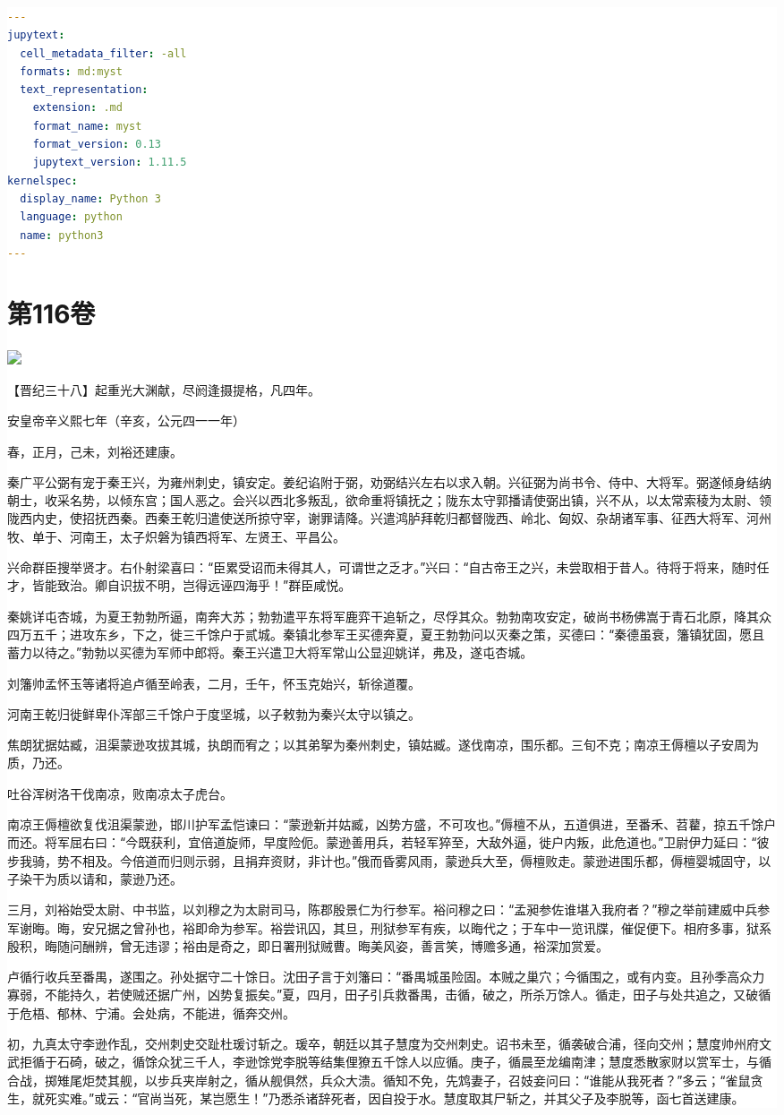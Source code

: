 ```yaml
---
jupytext:
  cell_metadata_filter: -all
  formats: md:myst
  text_representation:
    extension: .md
    format_name: myst
    format_version: 0.13
    jupytext_version: 1.11.5
kernelspec:
  display_name: Python 3
  language: python
  name: python3
---
```

# 第116卷
![](image/cover.jpg)

【晋纪三十八】起重光大渊献，尽阏逢摄提格，凡四年。

安皇帝辛义熙七年（辛亥，公元四一一年）

春，正月，己未，刘裕还建康。

秦广平公弼有宠于秦王兴，为雍州刺史，镇安定。姜纪谄附于弼，劝弼结兴左右以求入朝。兴征弼为尚书令、侍中、大将军。弼遂倾身结纳朝士，收采名势，以倾东宫；国人恶之。会兴以西北多叛乱，欲命重将镇抚之；陇东太守郭播请使弼出镇，兴不从，以太常索稜为太尉、领陇西内史，使招抚西秦。西秦王乾归遣使送所掠守宰，谢罪请降。兴遣鸿胪拜乾归都督陇西、岭北、匈奴、杂胡诸军事、征西大将军、河州牧、单于、河南王，太子炽磐为镇西将军、左贤王、平昌公。

兴命群臣搜举贤才。右仆射梁喜曰：“臣累受诏而未得其人，可谓世之乏才。”兴曰：“自古帝王之兴，未尝取相于昔人。待将于将来，随时任才，皆能致治。卿自识拔不明，岂得远诬四海乎！”群臣咸悦。

秦姚详屯杏城，为夏王勃勃所逼，南奔大苏；勃勃遣平东将军鹿弈干追斩之，尽俘其众。勃勃南攻安定，破尚书杨佛嵩于青石北原，降其众四万五千；进攻东乡，下之，徙三千馀户于贰城。秦镇北参军王买德奔夏，夏王勃勃问以灭秦之策，买德曰：“秦德虽衰，籓镇犹固，愿且蓄力以待之。”勃勃以买德为军师中郎将。秦王兴遣卫大将军常山公显迎姚详，弗及，遂屯杏城。

刘籓帅孟怀玉等诸将追卢循至岭表，二月，壬午，怀玉克始兴，斩徐道覆。

河南王乾归徙鲜卑仆浑部三千馀户于度坚城，以子敕勃为秦兴太守以镇之。

焦朗犹据姑臧，沮渠蒙逊攻拔其城，执朗而宥之；以其弟挐为秦州刺史，镇姑臧。遂伐南凉，围乐都。三旬不克；南凉王傉檀以子安周为质，乃还。

吐谷浑树洛干伐南凉，败南凉太子虎台。

南凉王傉檀欲复伐沮渠蒙逊，邯川护军孟恺谏曰：“蒙逊新并姑臧，凶势方盛，不可攻也。”傉檀不从，五道俱进，至番禾、苕藋，掠五千馀户而还。将军屈右曰：“今既获利，宜倍道旋师，早度险伌。蒙逊善用兵，若轻军猝至，大敌外逼，徙户内叛，此危道也。”卫尉伊力延曰：“彼步我骑，势不相及。今倍道而归则示弱，且捐弃资财，非计也。”俄而昏雾风雨，蒙逊兵大至，傉檀败走。蒙逊进围乐都，傉檀婴城固守，以子染干为质以请和，蒙逊乃还。

三月，刘裕始受太尉、中书监，以刘穆之为太尉司马，陈郡殷景仁为行参军。裕问穆之曰：“孟昶参佐谁堪入我府者？”穆之举前建威中兵参军谢晦。晦，安兄据之曾孙也，裕即命为参军。裕尝讯囚，其旦，刑狱参军有疾，以晦代之；于车中一览讯牒，催促便下。相府多事，狱系殷积，晦随问酬辨，曾无违谬；裕由是奇之，即日署刑狱贼曹。晦美风姿，善言笑，博赡多通，裕深加赏爱。

卢循行收兵至番禺，遂围之。孙处据守二十馀日。沈田子言于刘籓曰：“番禺城虽险固。本贼之巢穴；今循围之，或有内变。且孙季高众力寡弱，不能持久，若使贼还据广州，凶势复振矣。”夏，四月，田子引兵救番禺，击循，破之，所杀万馀人。循走，田子与处共追之，又破循于危梧、郁林、宁浦。会处病，不能进，循奔交州。

初，九真太守李逊作乱，交州刺史交趾杜瑗讨斩之。瑗卒，朝廷以其子慧度为交州刺史。诏书未至，循袭破合浦，径向交州；慧度帅州府文武拒循于石碕，破之，循馀众犹三千人，李逊馀党李脱等结集俚獠五千馀人以应循。庚子，循晨至龙编南津；慧度悉散家财以赏军士，与循合战，掷雉尾炬焚其舰，以步兵夹岸射之，循从舰俱然，兵众大溃。循知不免，先鸩妻子，召妓妾问曰：“谁能从我死者？”多云；“雀鼠贪生，就死实难。”或云：“官尚当死，某岂愿生！”乃悉杀诸辞死者，因自投于水。慧度取其尸斩之，并其父子及李脱等，函七首送建康。
